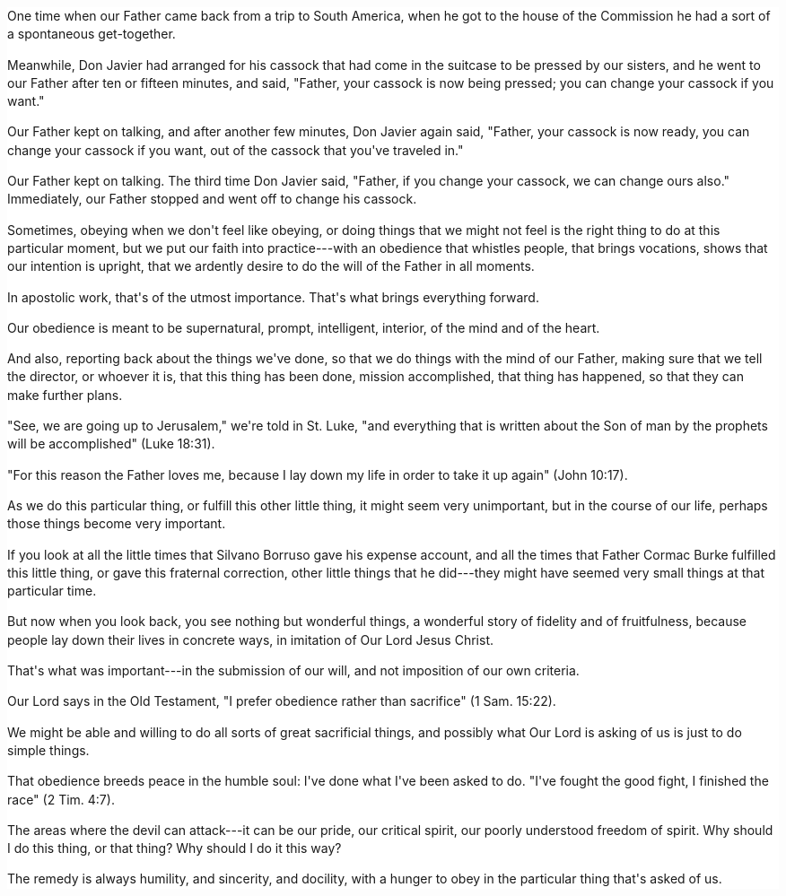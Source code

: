 One time when our Father came back from a trip to South America, when he got to the house of the Commission he had a sort of a spontaneous get-together.

Meanwhile, Don Javier had arranged for his cassock that had come in the suitcase to be pressed by our sisters, and he went to our Father after ten or fifteen minutes, and said, "Father, your cassock is now being pressed; you can change your cassock if you want."

Our Father kept on talking, and after another few minutes, Don Javier again said, "Father, your cassock is now ready, you can change your cassock if you want, out of the cassock that you\'ve traveled in."

Our Father kept on talking. The third time Don Javier said, "Father, if you change your cassock, we can change ours also." Immediately, our Father stopped and went off to change his cassock.

Sometimes, obeying when we don\'t feel like obeying, or doing things that we might not feel is the right thing to do at this particular moment, but we put our faith into practice---with an obedience that whistles people, that brings vocations, shows that our intention is upright, that we ardently desire to do the will of the Father in all moments.

In apostolic work, that's of the utmost importance. That\'s what brings everything forward.

Our obedience is meant to be supernatural, prompt, intelligent, interior, of the mind and of the heart.

And also, reporting back about the things we\'ve done, so that we do things with the mind of our Father, making sure that we tell the director, or whoever it is, that this thing has been done, mission accomplished, that thing has happened, so that they can make further plans.

"See, we are going up to Jerusalem," we\'re told in St. Luke, "and everything that is written about the Son of man by the prophets will be accomplished" (Luke 18:31).

"For this reason the Father loves me, because I lay down my life in order to take it up again" (John 10:17).

As we do this particular thing, or fulfill this other little thing, it might seem very unimportant, but in the course of our life, perhaps those things become very important.

If you look at all the little times that Silvano Borruso gave his expense account, and all the times that Father Cormac Burke fulfilled this little thing, or gave this fraternal correction, other little things that he did---they might have seemed very small things at that particular time.

But now when you look back, you see nothing but wonderful things, a wonderful story of fidelity and of fruitfulness, because people lay down their lives in concrete ways, in imitation of Our Lord Jesus Christ.

That\'s what was important---in the submission of our will, and not imposition of our own criteria.

Our Lord says in the Old Testament, "I prefer obedience rather than sacrifice" (1 Sam. 15:22).

We might be able and willing to do all sorts of great sacrificial things, and possibly what Our Lord is asking of us is just to do simple things.

That obedience breeds peace in the humble soul: I\'ve done what I\'ve been asked to do. "I've fought the good fight, I finished the race" (2 Tim. 4:7).

The areas where the devil can attack---it can be our pride, our critical spirit, our poorly understood freedom of spirit. Why should I do this thing, or that thing? Why should I do it this way?

The remedy is always humility, and sincerity, and docility, with a hunger to obey in the particular thing that\'s asked of us.
